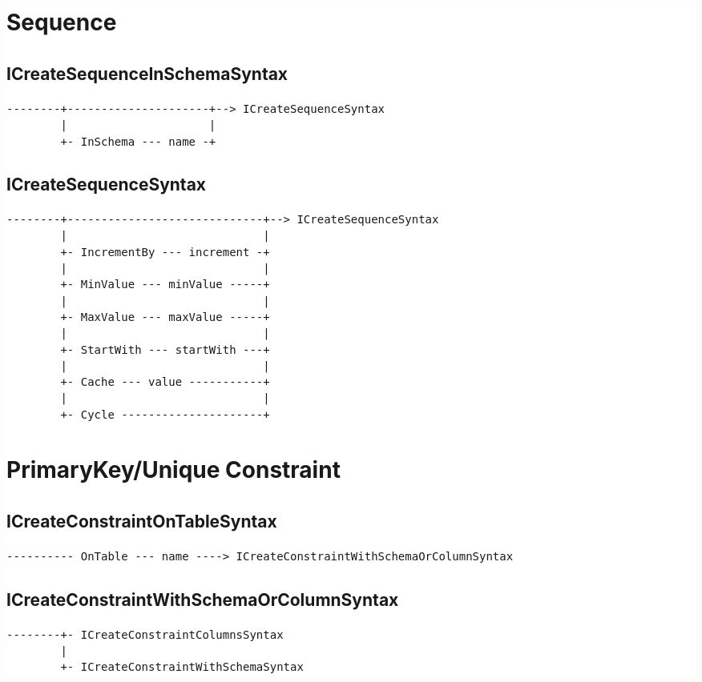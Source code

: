 # Sequence

## ICreateSequenceInSchemaSyntax

<pre>
--------+---------------------+--> ICreateSequenceSyntax
        |                     |
        +- InSchema --- name -+
</pre>

## ICreateSequenceSyntax

<pre>
--------+-----------------------------+--> ICreateSequenceSyntax
        |                             |
        +- IncrementBy --- increment -+
        |                             |
        +- MinValue --- minValue -----+
        |                             |
        +- MaxValue --- maxValue -----+
        |                             |
        +- StartWith --- startWith ---+
        |                             |
        +- Cache --- value -----------+
        |                             |
        +- Cycle ---------------------+
</pre>

# PrimaryKey/Unique Constraint

## ICreateConstraintOnTableSyntax

<pre>
---------- OnTable --- name ----> ICreateConstraintWithSchemaOrColumnSyntax
</pre>

## ICreateConstraintWithSchemaOrColumnSyntax

<pre>
--------+- ICreateConstraintColumnsSyntax
        |
        +- ICreateConstraintWithSchemaSyntax
</pre>
